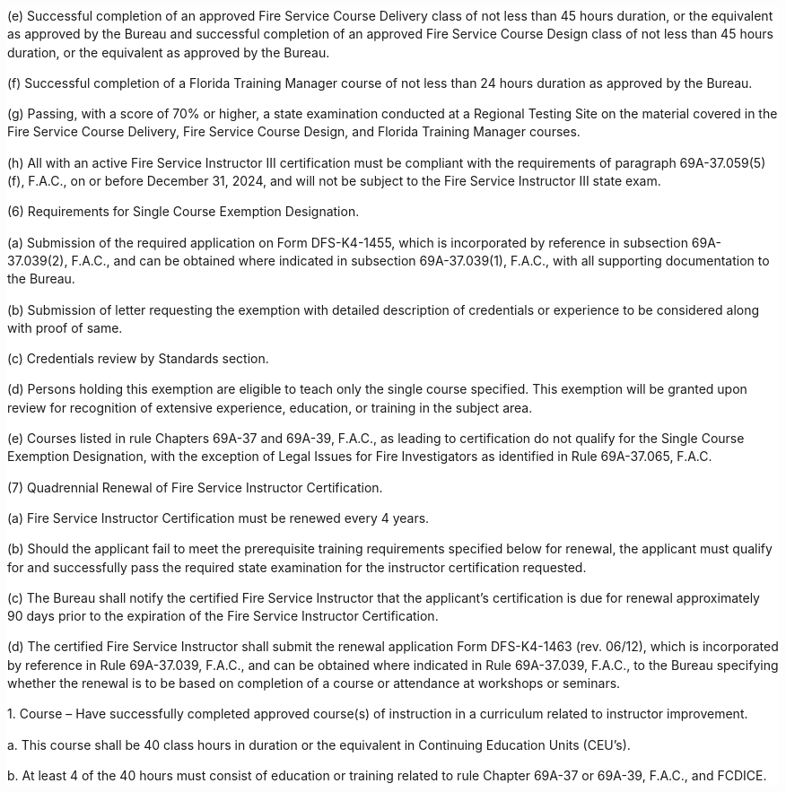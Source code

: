 (e) Successful completion of an approved Fire Service Course Delivery class of not less than 45 hours duration, or the equivalent as approved by the Bureau and successful completion of an approved Fire Service Course Design class of not less than 45 hours duration, or the equivalent as approved by the Bureau.

(f) Successful completion of a Florida Training Manager course of not less than 24 hours duration as approved by the Bureau.

(g) Passing, with a score of 70% or higher, a state examination conducted at a Regional Testing Site on the material covered in the Fire Service Course Delivery, Fire Service Course Design, and Florida Training Manager courses.

(h) All with an active Fire Service Instructor III certification must be compliant with the requirements of paragraph 69A-37.059(5)(f), F.A.C., on or before December 31, 2024, and will not be subject to the Fire Service Instructor III state exam.

(6) Requirements for Single Course Exemption Designation.

(a) Submission of the required application on Form DFS-K4-1455, which is incorporated by reference in subsection 69A-37.039(2), F.A.C., and can be obtained where indicated in subsection 69A-37.039(1), F.A.C., with all supporting documentation to the Bureau.

(b) Submission of letter requesting the exemption with detailed description of credentials or experience to be considered along with proof of same.

(c) Credentials review by Standards section.

(d) Persons holding this exemption are eligible to teach only the single course specified. This exemption will be granted upon review for recognition of extensive experience, education, or training in the subject area.

(e) Courses listed in rule Chapters 69A-37 and 69A-39, F.A.C., as leading to certification do not qualify for the Single Course Exemption Designation, with the exception of Legal Issues for Fire Investigators as identified in Rule 69A-37.065, F.A.C.

(7) Quadrennial Renewal of Fire Service Instructor Certification.

(a) Fire Service Instructor Certification must be renewed every 4 years.

(b) Should the applicant fail to meet the prerequisite training requirements specified below for renewal, the applicant must qualify for and successfully pass the required state examination for the instructor certification requested.

(c) The Bureau shall notify the certified Fire Service Instructor that the applicant’s certification is due for renewal approximately 90 days prior to the expiration of the Fire Service Instructor Certification.

(d) The certified Fire Service Instructor shall submit the renewal application Form DFS-K4-1463 (rev. 06/12), which is incorporated by reference in Rule 69A-37.039, F.A.C., and can be obtained where indicated in Rule 69A-37.039, F.A.C., to the Bureau specifying whether the renewal is to be based on completion of a course or attendance at workshops or seminars.

1\. Course – Have successfully completed approved course(s) of instruction in a curriculum related to instructor improvement.

a. This course shall be 40 class hours in duration or the equivalent in Continuing Education Units (CEU’s).

b. At least 4 of the 40 hours must consist of education or training related to rule Chapter 69A-37 or 69A-39, F.A.C., and FCDICE.
